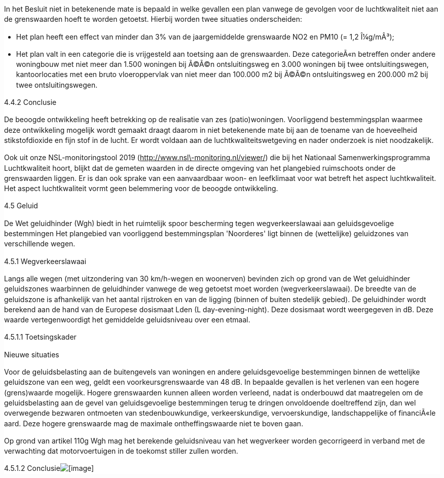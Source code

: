 In het Besluit niet in betekenende mate is bepaald in welke gevallen een plan vanwege de gevolgen voor de luchtkwaliteit niet aan de grenswaarden hoeft te worden getoetst. Hierbij worden twee situaties onderscheiden:

* Het plan heeft een effect van minder dan 3% van de jaargemiddelde grenswaarde NO2 en PM10 (\= 1,2 Î¼g/mÂ³);

* Het plan valt in een categorie die is vrijgesteld aan toetsing aan de grenswaarden. Deze categorieÃ«n betreffen onder andere woningbouw met niet meer dan 1\.500 woningen bij Ã©Ã©n ontsluitingsweg en 3\.000 woningen bij twee ontsluitingswegen, kantoorlocaties met een bruto vloeroppervlak van niet meer dan 100\.000 m2 bij Ã©Ã©n ontsluitingsweg en 200\.000 m2 bij twee ontsluitingswegen.

4\.4\.2 Conclusie

De beoogde ontwikkeling heeft betrekking op de realisatie van zes (patio)woningen. Voorliggend bestemmingsplan waarmee deze ontwikkeling mogelijk wordt gemaakt draagt daarom in niet betekenende mate bij aan de toename van de hoeveelheid stikstofdioxide en fijn stof in de lucht. Er wordt voldaan aan de luchtkwaliteitswetgeving en nader onderzoek is niet noodzakelijk.

Ook uit onze NSL\-monitoringstool 2019 (http://www.nsl\-monitoring.nl/viewer/) die bij het Nationaal Samenwerkingsprogramma Luchtkwaliteit hoort, blijkt dat de gemeten waarden in de directe omgeving van het plangebied ruimschoots onder de grenswaarden liggen. Er is dan ook sprake van een aanvaardbaar woon\- en leefklimaat voor wat betreft het aspect luchtkwaliteit. Het aspect luchtkwaliteit vormt geen belemmering voor de beoogde ontwikkeling.

4\.5 Geluid

De Wet geluidhinder (Wgh) biedt in het ruimtelijk spoor bescherming tegen wegverkeerslawaai aan geluidsgevoelige bestemmingen Het plangebied van voorliggend bestemmingsplan 'Noorderes' ligt binnen de (wettelijke) geluidzones van verschillende wegen.

4\.5\.1 Wegverkeerslawaai

Langs alle wegen (met uitzondering van 30 km/h\-wegen en woonerven) bevinden zich op grond van de Wet geluidhinder geluidszones waarbinnen de geluidhinder vanwege de weg getoetst moet worden (wegverkeerslawaai). De breedte van de geluidszone is afhankelijk van het aantal rijstroken en van de ligging (binnen of buiten stedelijk gebied). De geluidhinder wordt berekend aan de hand van de Europese dosismaat Lden (L day\-evening\-night). Deze dosismaat wordt weergegeven in dB. Deze waarde vertegenwoordigt het gemiddelde geluidsniveau over een etmaal.

4\.5\.1\.1 Toetsingskader

Nieuwe situaties

Voor de geluidsbelasting aan de buitengevels van woningen en andere geluidsgevoelige bestemmingen binnen de wettelijke geluidszone van een weg, geldt een voorkeursgrenswaarde van 48 dB. In bepaalde gevallen is het verlenen van een hogere (grens)waarde mogelijk. Hogere grenswaarden kunnen alleen worden verleend, nadat is onderbouwd dat maatregelen om de geluidsbelasting aan de gevel van geluidsgevoelige bestemmingen terug te dringen onvoldoende doeltreffend zijn, dan wel overwegende bezwaren ontmoeten van stedenbouwkundige, verkeerskundige, vervoerskundige, landschappelijke of financiÃ«le aard. Deze hogere grenswaarde mag de maximale ontheffingswaarde niet te boven gaan.

Op grond van artikel 110g Wgh mag het berekende geluidsniveau van het wegverkeer worden gecorrigeerd in verband met de verwachting dat motorvoertuigen in de toekomst stiller zullen worden.

4\.5\.1\.2 Conclusie![[image]](i_NL.IMRO.0141.00097-BP31_402006.png "i_NL.IMRO.0141.00097-BP31_402006.png")
